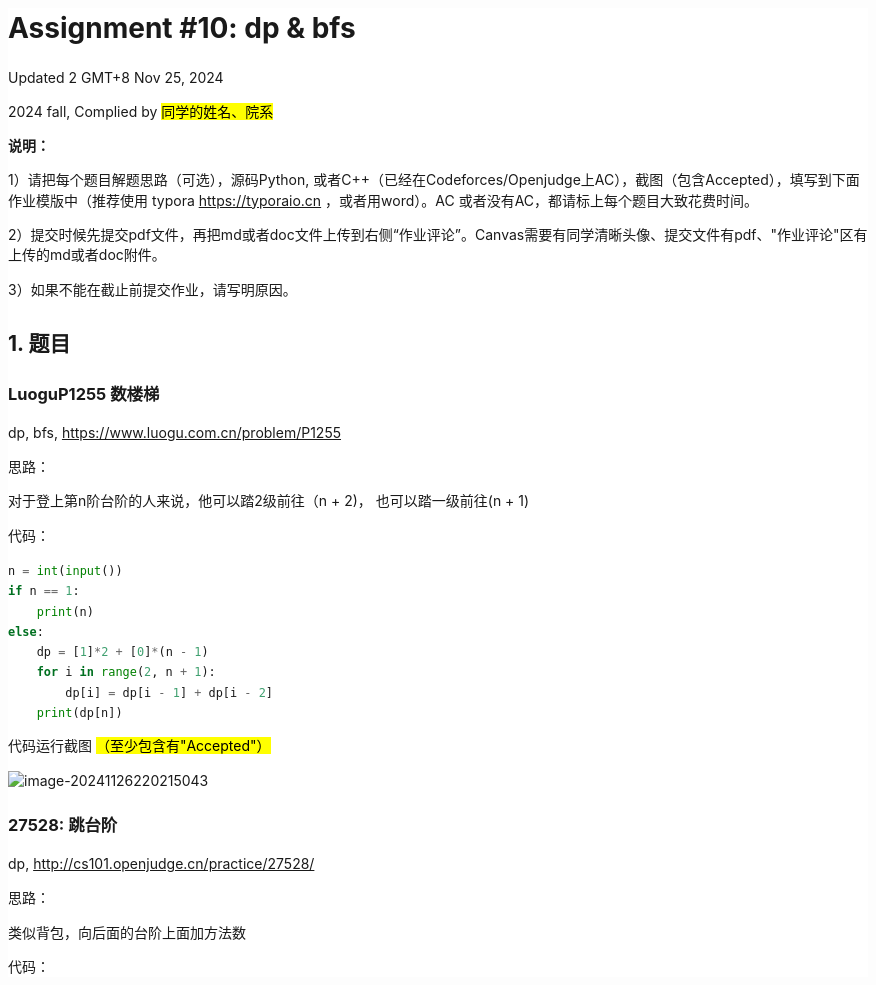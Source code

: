# Assignment #10: dp & bfs

Updated 2 GMT+8 Nov 25, 2024

2024 fall, Complied by <mark>同学的姓名、院系</mark>



**说明：**

1）请把每个题目解题思路（可选），源码Python, 或者C++（已经在Codeforces/Openjudge上AC），截图（包含Accepted），填写到下面作业模版中（推荐使用 typora https://typoraio.cn ，或者用word）。AC 或者没有AC，都请标上每个题目大致花费时间。

2）提交时候先提交pdf文件，再把md或者doc文件上传到右侧“作业评论”。Canvas需要有同学清晰头像、提交文件有pdf、"作业评论"区有上传的md或者doc附件。

3）如果不能在截止前提交作业，请写明原因。



## 1. 题目

### LuoguP1255 数楼梯

dp, bfs, https://www.luogu.com.cn/problem/P1255

思路：

对于登上第n阶台阶的人来说，他可以踏2级前往（n + 2)， 也可以踏一级前往(n + 1)

代码：

```python
n = int(input())
if n == 1:
    print(n)
else:
    dp = [1]*2 + [0]*(n - 1)
    for i in range(2, n + 1):
        dp[i] = dp[i - 1] + dp[i - 2]
    print(dp[n])
```



代码运行截图 <mark>（至少包含有"Accepted"）</mark>

![image-20241126220215043](C:\Users\lijh\AppData\Roaming\Typora\typora-user-images\image-20241126220215043.png)



### 27528: 跳台阶

dp, http://cs101.openjudge.cn/practice/27528/

思路：

类似背包，向后面的台阶上面加方法数

代码：
